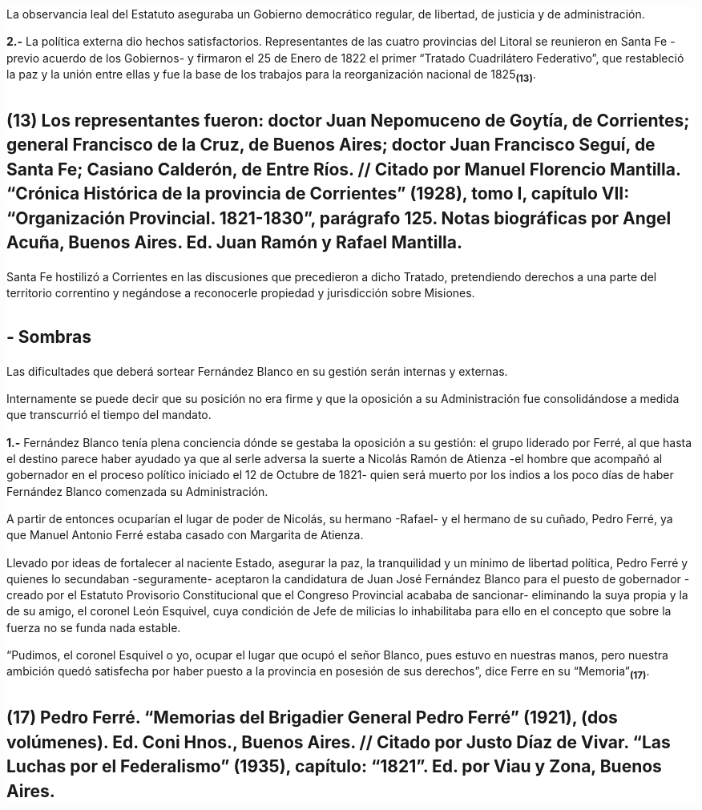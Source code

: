 La observancia leal del Estatuto aseguraba un Gobierno democrático regular, de libertad, de justicia y de administración.

**2.-** La política externa dio hechos satisfactorios. Representantes de las cuatro provincias del Litoral se reunieron en Santa Fe -previo acuerdo de los Gobiernos- y firmaron el 25 de Enero de 1822 el primer “Tratado Cuadrilátero Federativo”, que restableció la paz y la unión entre ellas y fue la base de los trabajos para la reorganización nacional de 1825<sub><strong>(13)</strong></sub>.

## **(13)** Los representantes fueron: doctor Juan Nepomuceno de Goytía, de Corrientes; general Francisco de la Cruz, de Buenos Aires; doctor Juan Francisco Seguí, de Santa Fe; Casiano Calderón, de Entre Ríos. // Citado por Manuel Florencio Mantilla. “Crónica Histórica de la provincia de Corrientes” (1928), tomo I, capítulo VII: “Organización Provincial. 1821-1830”, parágrafo 125. Notas biográficas por Angel Acuña, Buenos Aires. Ed. Juan Ramón y Rafael Mantilla.

Santa Fe hostilizó a Corrientes en las discusiones que precedieron a dicho Tratado, pretendiendo derechos a una parte del territorio correntino y negándose a reconocerle propiedad y jurisdicción sobre Misiones.

## **\- Sombras**

Las dificultades que deberá sortear Fernández Blanco en su gestión serán internas y externas.

Internamente se puede decir que su posición no era firme y que la oposición a su Administración fue consolidándose a medida que transcurrió el tiempo del mandato.

**1.-** Fernández Blanco tenía plena conciencia dónde se gestaba la oposición a su gestión: el grupo liderado por Ferré, al que hasta el destino parece haber ayudado ya que al serle adversa la suerte a Nicolás Ramón de Atienza -el hombre que acompañó al gobernador en el proceso político iniciado el 12 de Octubre de 1821- quien será muerto por los indios a los poco días de haber Fernández Blanco comenzada su Administración.

A partir de entonces ocuparían el lugar de poder de Nicolás, su hermano -Rafael- y el hermano de su cuñado, Pedro Ferré, ya que Manuel Antonio Ferré estaba casado con Margarita de Atienza.

Llevado por ideas de fortalecer al naciente Estado, asegurar la paz, la tranquilidad y un mínimo de libertad política, Pedro Ferré y quienes lo secundaban -seguramente- aceptaron la candidatura de Juan José Fernández Blanco para el puesto de gobernador -creado por el Estatuto Provisorio Constitucional que el Congreso Provincial acababa de sancionar- eliminando la suya propia y la de su amigo, el coronel León Esquivel, cuya condición de Jefe de milicias lo inhabilitaba para ello en el concepto que sobre la fuerza no se funda nada estable.

“Pudimos, el coronel Esquivel o yo, ocupar el lugar que ocupó el señor Blanco, pues estuvo en nuestras manos, pero nuestra ambición quedó satisfecha por haber puesto a la provincia en posesión de sus derechos”, dice Ferre en su “Memoria”<sub><strong>(17)</strong></sub>.

## **(17)** Pedro Ferré. “Memorias del Brigadier General Pedro Ferré” (1921), (dos volúmenes). Ed. Coni Hnos., Buenos Aires. // Citado por Justo Díaz de Vivar. “Las Luchas por el Federalismo” (1935), capítulo: “1821”. Ed. por Viau y Zona, Buenos Aires.
